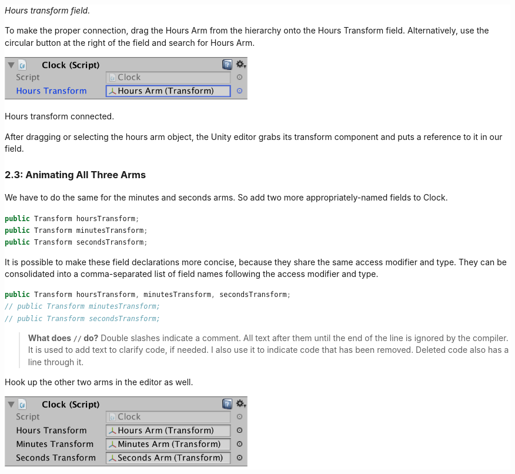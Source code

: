 _Hours transform field._

To make the proper connection, drag the Hours Arm from the hierarchy onto the Hours Transform field. Alternatively, use the circular button at the right of the field and search for Hours Arm.

<img src="images/Game-Objects-and-Scripts-034.png" width="48%">

Hours transform connected.

After dragging or selecting the hours arm object, the Unity editor grabs its transform component and puts a reference to it in our field.

### 2.3: Animating All Three Arms

We have to do the same for the minutes and seconds arms. So add two more appropriately-named fields to Clock.

```csharp
public Transform hoursTransform;
public Transform minutesTransform;
public Transform secondsTransform;
```

It is possible to make these field declarations more concise, because they share the same access modifier and type. They can be consolidated into a comma-separated list of field names following the access modifier and type.

```csharp
public Transform hoursTransform, minutesTransform, secondsTransform;
// public Transform minutesTransform;
// public Transform secondsTransform;
```

>**What does `//` do?**
Double slashes indicate a comment. All text after them until the end of the line is ignored by the compiler. It is used to add text to clarify code, if needed. I also use it to indicate code that has been removed. Deleted code also has a line through it.

Hook up the other two arms in the editor as well.

<img src="images/Game-Objects-and-Scripts-035.png" width="48%">
